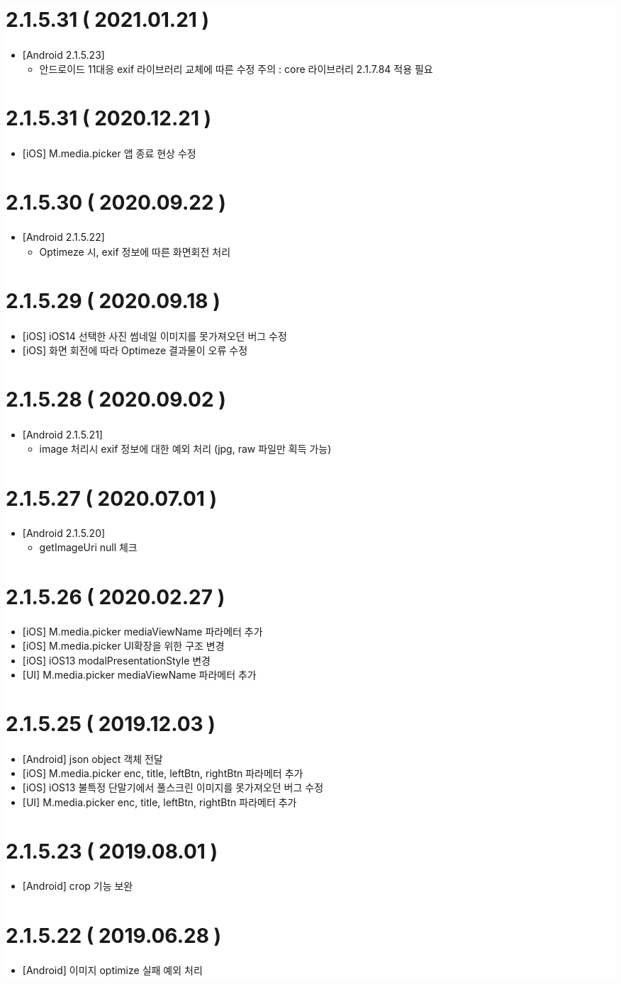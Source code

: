 # 2.1.5.31 ( 2021.01.21 )
  - [Android 2.1.5.23] 
    - 안드로이드 11대응 exif 라이브러리 교체에 따른 수정 
	주의 : core 라이브러리 2.1.7.84 적용 필요
      
# 2.1.5.31 ( 2020.12.21 )
  - [iOS] M.media.picker 앱 종료 현상 수정

# 2.1.5.30 ( 2020.09.22 )
  - [Android 2.1.5.22] 
	- Optimeze 시, exif 정보에 따른 화면회전 처리 

# 2.1.5.29 ( 2020.09.18 )
  - [iOS] iOS14 선택한 사진 썸네일 이미지를 못가져오던 버그 수정
  - [iOS] 화면 회전에 따라 Optimeze 결과물이 오류 수정

# 2.1.5.28 ( 2020.09.02 )
  - [Android 2.1.5.21]
 	 -  image 처리시 exif 정보에 대한 예외 처리 (jpg, raw 파일만 획득 가능)


# 2.1.5.27 ( 2020.07.01 )
  - [Android 2.1.5.20]
 	 -  getImageUri null 체크

# 2.1.5.26 ( 2020.02.27 )
  - [iOS] M.media.picker mediaViewName 파라메터 추가
  - [iOS] M.media.picker UI확장을 위한 구조 변경
  - [iOS] iOS13 modalPresentationStyle 변경
  - [UI] M.media.picker mediaViewName 파라메터 추가
  
# 2.1.5.25 ( 2019.12.03 )
  -	[Android] json object 객체 전달
  - [iOS] M.media.picker enc, title, leftBtn, rightBtn 파라메터 추가
  - [iOS] iOS13 불특정 단말기에서 풀스크린 이미지를 못가져오던 버그 수정
  - [UI] M.media.picker enc, title, leftBtn, rightBtn 파라메터 추가

# 2.1.5.23 ( 2019.08.01 )
  - [Android] crop 기능 보완

# 2.1.5.22 ( 2019.06.28 )
  - [Android] 이미지 optimize 실패 예외 처리
